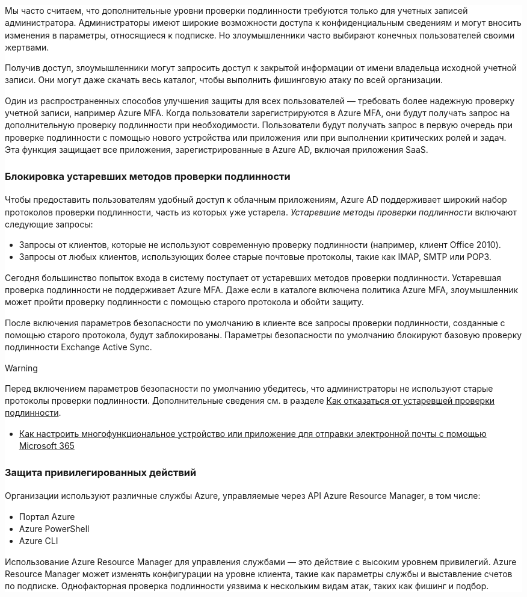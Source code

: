 Мы часто считаем, что дополнительные уровни проверки подлинности требуются только для учетных записей администратора. Администраторы имеют широкие возможности доступа к конфиденциальным сведениям и могут вносить изменения в параметры, относящиеся к подписке. Но злоумышленники часто выбирают конечных пользователей своими жертвами. 

Получив доступ, злоумышленники могут запросить доступ к закрытой информации от имени владельца исходной учетной записи. Они могут даже скачать весь каталог, чтобы выполнить фишинговую атаку по всей организации. 

Один из распространенных способов улучшения защиты для всех пользователей — требовать более надежную проверку учетной записи, например Azure MFA. Когда пользователи зарегистрируются в Azure MFA, они будут получать запрос на дополнительную проверку подлинности при необходимости. Пользователи будут получать запрос в первую очередь при проверке подлинности с помощью нового устройства или приложения или при выполнении критических ролей и задач. Эта функция защищает все приложения, зарегистрированные в Azure AD, включая приложения SaaS.

### <a name="blocking-legacy-authentication"></a>Блокировка устаревших методов проверки подлинности

Чтобы предоставить пользователям удобный доступ к облачным приложениям, Azure AD поддерживает широкий набор протоколов проверки подлинности, часть из которых уже устарела. *Устаревшие методы проверки подлинности* включают следующие запросы:

- Запросы от клиентов, которые не используют современную проверку подлинности (например, клиент Office 2010).
- Запросы от любых клиентов, использующих более старые почтовые протоколы, такие как IMAP, SMTP или POP3.

Сегодня большинство попыток входа в систему поступает от устаревших методов проверки подлинности. Устаревшая проверка подлинности не поддерживает Azure MFA. Даже если в каталоге включена политика Azure MFA, злоумышленник может пройти проверку подлинности с помощью старого протокола и обойти защиту. 

После включения параметров безопасности по умолчанию в клиенте все запросы проверки подлинности, созданные с помощью старого протокола, будут заблокированы. Параметры безопасности по умолчанию блокируют базовую проверку подлинности Exchange Active Sync.

> [!WARNING]
> Перед включением параметров безопасности по умолчанию убедитесь, что администраторы не используют старые протоколы проверки подлинности. Дополнительные сведения см. в разделе [Как отказаться от устаревшей проверки подлинности](concept-fundamentals-block-legacy-authentication.md).

- [Как настроить многофункциональное устройство или приложение для отправки электронной почты с помощью Microsoft 365](/exchange/mail-flow-best-practices/how-to-set-up-a-multifunction-device-or-application-to-send-email-using-microsoft-365-or-office-365)

### <a name="protecting-privileged-actions"></a>Защита привилегированных действий

Организации используют различные службы Azure, управляемые через API Azure Resource Manager, в том числе:

- Портал Azure 
- Azure PowerShell 
- Azure CLI

Использование Azure Resource Manager для управления службами — это действие с высоким уровнем привилегий. Azure Resource Manager может изменять конфигурации на уровне клиента, такие как параметры службы и выставление счетов по подписке. Однофакторная проверка подлинности уязвима к нескольким видам атак, таких как фишинг и подбор. 
